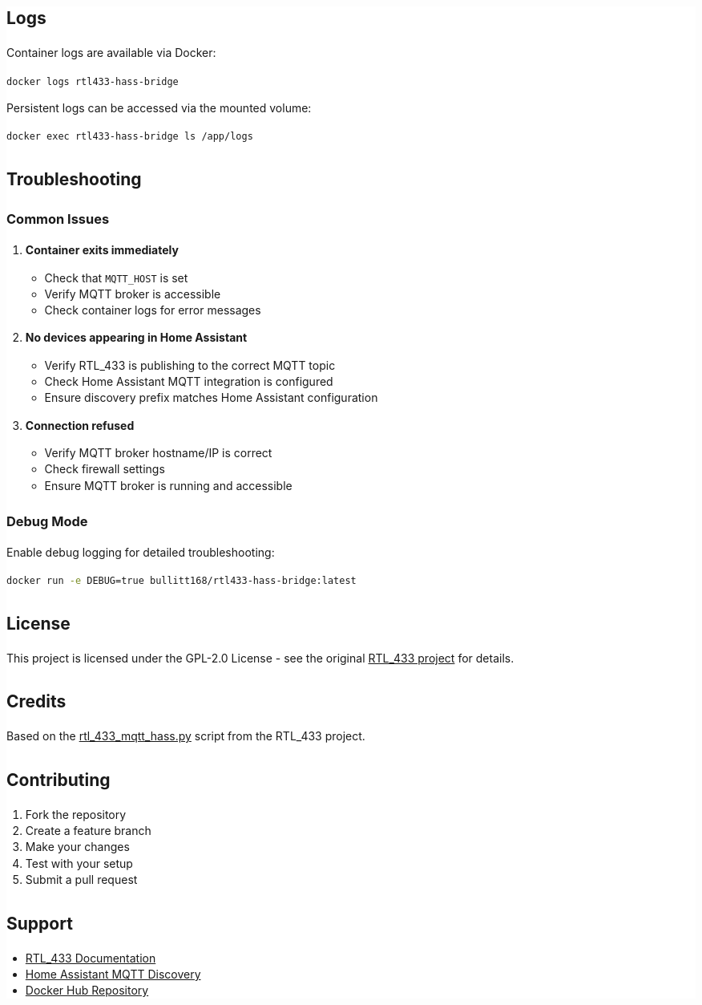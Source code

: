 ## Logs

Container logs are available via Docker:
```bash
docker logs rtl433-hass-bridge
```

Persistent logs can be accessed via the mounted volume:
```bash
docker exec rtl433-hass-bridge ls /app/logs
```

## Troubleshooting

### Common Issues

1. **Container exits immediately**
   - Check that `MQTT_HOST` is set
   - Verify MQTT broker is accessible
   - Check container logs for error messages

2. **No devices appearing in Home Assistant**
   - Verify RTL_433 is publishing to the correct MQTT topic
   - Check Home Assistant MQTT integration is configured
   - Ensure discovery prefix matches Home Assistant configuration

3. **Connection refused**
   - Verify MQTT broker hostname/IP is correct
   - Check firewall settings
   - Ensure MQTT broker is running and accessible

### Debug Mode

Enable debug logging for detailed troubleshooting:
```bash
docker run -e DEBUG=true bullitt168/rtl433-hass-bridge:latest
```

## License

This project is licensed under the GPL-2.0 License - see the original [RTL_433 project](https://github.com/merbanan/rtl_433) for details.

## Credits

Based on the [rtl_433_mqtt_hass.py](https://github.com/merbanan/rtl_433/blob/master/examples/rtl_433_mqtt_hass.py) script from the RTL_433 project.

## Contributing

1. Fork the repository
2. Create a feature branch
3. Make your changes
4. Test with your setup
5. Submit a pull request

## Support

- [RTL_433 Documentation](https://github.com/merbanan/rtl_433)
- [Home Assistant MQTT Discovery](https://www.home-assistant.io/docs/mqtt/discovery/)
- [Docker Hub Repository](https://hub.docker.com/r/bullitt168/rtl433-hass-bridge)